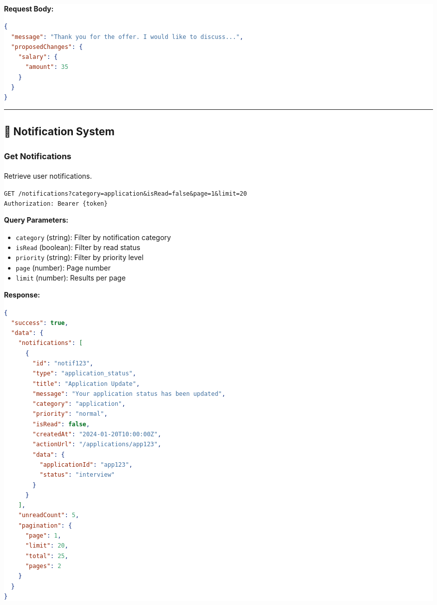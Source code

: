 **Request Body:**
```json
{
  "message": "Thank you for the offer. I would like to discuss...",
  "proposedChanges": {
    "salary": {
      "amount": 35
    }
  }
}
```

---

## 🔔 Notification System

### Get Notifications
Retrieve user notifications.

```http
GET /notifications?category=application&isRead=false&page=1&limit=20
Authorization: Bearer {token}
```

**Query Parameters:**
- `category` (string): Filter by notification category
- `isRead` (boolean): Filter by read status
- `priority` (string): Filter by priority level
- `page` (number): Page number
- `limit` (number): Results per page

**Response:**
```json
{
  "success": true,
  "data": {
    "notifications": [
      {
        "id": "notif123",
        "type": "application_status",
        "title": "Application Update",
        "message": "Your application status has been updated",
        "category": "application",
        "priority": "normal",
        "isRead": false,
        "createdAt": "2024-01-20T10:00:00Z",
        "actionUrl": "/applications/app123",
        "data": {
          "applicationId": "app123",
          "status": "interview"
        }
      }
    ],
    "unreadCount": 5,
    "pagination": {
      "page": 1,
      "limit": 20,
      "total": 25,
      "pages": 2
    }
  }
}
```

